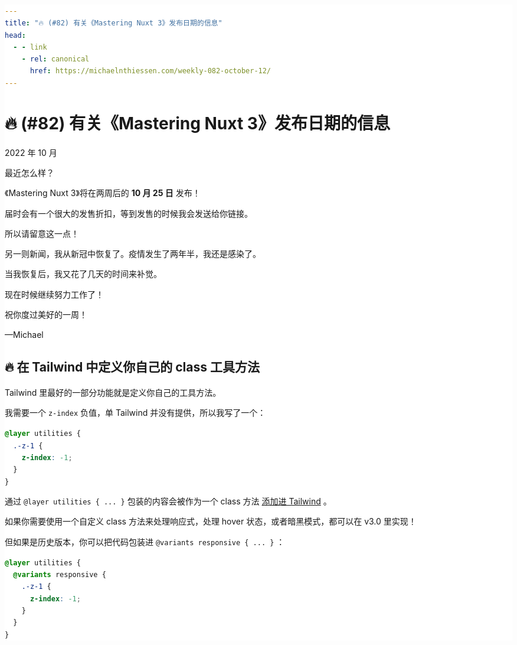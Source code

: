 ```yaml
---
title: "🔥 (#82) 有关《Mastering Nuxt 3》发布日期的信息"
head:
  - - link
    - rel: canonical
      href: https://michaelnthiessen.com/weekly-082-october-12/
---
```


# 🔥 (#82) 有关《Mastering Nuxt 3》发布日期的信息

2022 年 10 月

最近怎么样？

《Mastering Nuxt 3》将在两周后的 **10 月 25 日** 发布！

届时会有一个很大的发售折扣，等到发售的时候我会发送给你链接。

所以请留意这一点！

另一则新闻，我从新冠中恢复了。疫情发生了两年半，我还是感染了。

当我恢复后，我又花了几天的时间来补觉。

现在时候继续努力工作了！

祝你度过美好的一周！

—Michael

## 🔥 在 Tailwind 中定义你自己的 class 工具方法

Tailwind 里最好的一部分功能就是定义你自己的工具方法。

我需要一个 `z-index` 负值，单 Tailwind 并没有提供，所以我写了一个：

```css
@layer utilities {
  .-z-1 {
    z-index: -1;
  }
}
```

通过 `@layer utilities { ... }` 包装的内容会被作为一个 class 方法 [添加进 Tailwind](https://tailwindcss.com/docs/adding-new-utilities) 。

如果你需要使用一个自定义 class 方法来处理响应式，处理 hover 状态，或者暗黑模式，都可以在 v3.0 里实现！

但如果是历史版本，你可以把代码包装进 `@variants responsive { ... }` ：

```css
@layer utilities {
  @variants responsive {
    .-z-1 {
      z-index: -1;
    }
  }
}
```
